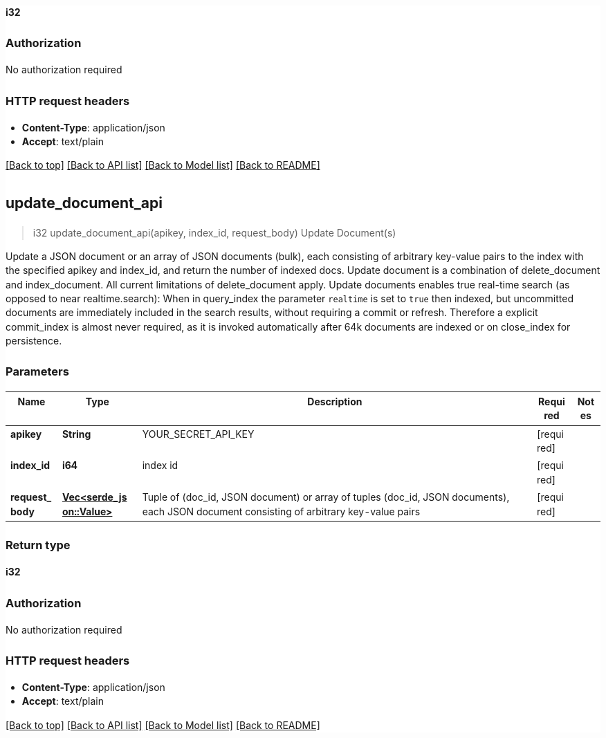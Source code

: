 **i32**

### Authorization

No authorization required

### HTTP request headers

- **Content-Type**: application/json
- **Accept**: text/plain

[[Back to top]](#) [[Back to API list]](../README.md#documentation-for-api-endpoints) [[Back to Model list]](../README.md#documentation-for-models) [[Back to README]](../README.md)


## update_document_api

> i32 update_document_api(apikey, index_id, request_body)
Update Document(s)

Update a JSON document or an array of JSON documents (bulk), each consisting of arbitrary key-value pairs to the index with the specified apikey and index_id, and return the number of indexed docs.  Update document is a combination of delete_document and index_document. All current limitations of delete_document apply.  Update documents enables true real-time search (as opposed to near realtime.search): When in query_index the parameter `realtime` is set to `true` then indexed, but uncommitted documents are immediately included in the search results, without requiring a commit or refresh. Therefore a explicit commit_index is almost never required, as it is invoked automatically after 64k documents are indexed or on close_index for persistence.

### Parameters


Name | Type | Description  | Required | Notes
------------- | ------------- | ------------- | ------------- | -------------
**apikey** | **String** | YOUR_SECRET_API_KEY | [required] |
**index_id** | **i64** | index id | [required] |
**request_body** | [**Vec<serde_json::Value>**](serde_json::Value.md) | Tuple of (doc_id, JSON document) or array of tuples (doc_id, JSON documents), each JSON document consisting of arbitrary key-value pairs | [required] |

### Return type

**i32**

### Authorization

No authorization required

### HTTP request headers

- **Content-Type**: application/json
- **Accept**: text/plain

[[Back to top]](#) [[Back to API list]](../README.md#documentation-for-api-endpoints) [[Back to Model list]](../README.md#documentation-for-models) [[Back to README]](../README.md)


